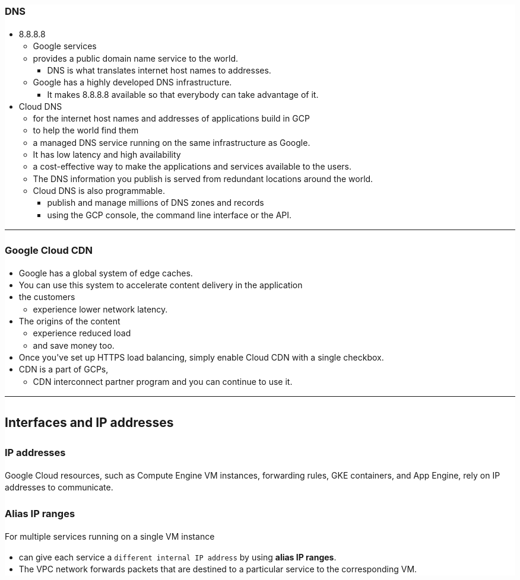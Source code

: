 



### DNS
- 8.8.8.8
  - Google services
  - provides a public domain name service to the world.
    - DNS is what translates internet host names to addresses.
  - Google has a highly developed DNS infrastructure.
    - It makes 8.8.8.8 available so that everybody can take advantage of it.  
- Cloud DNS
  - for the internet host names and addresses of applications build in GCP
  - to help the world find them
  - a managed DNS service running on the same infrastructure as Google.
  - It has low latency and high availability
  - a cost-effective way to make the applications and services available to the users.
  - The DNS information you publish is served from redundant locations around the world.
  - Cloud DNS is also programmable.
    - publish and manage millions of DNS zones and records
    - using the GCP console, the command line interface or the API.

---


### Google Cloud CDN
- Google has a global system of edge caches.
- You can use this system to accelerate content delivery in the application
- the customers
  - experience lower network latency.
- The origins of the content
  - experience reduced load
  - and save money too.
- Once you've set up HTTPS load balancing, simply enable Cloud CDN with a single checkbox.
- CDN is a part of GCPs,
  - CDN interconnect partner program and you can continue to use it.

---



## Interfaces and IP addresses

### IP addresses

Google Cloud resources, such as Compute Engine VM instances, forwarding rules, GKE containers, and App Engine, rely on IP addresses to communicate.

### Alias IP ranges

For multiple services running on a single VM instance
- can give each service a `different internal IP address` by using **alias IP ranges**.
- The VPC network forwards packets that are destined to a particular service to the corresponding VM.

